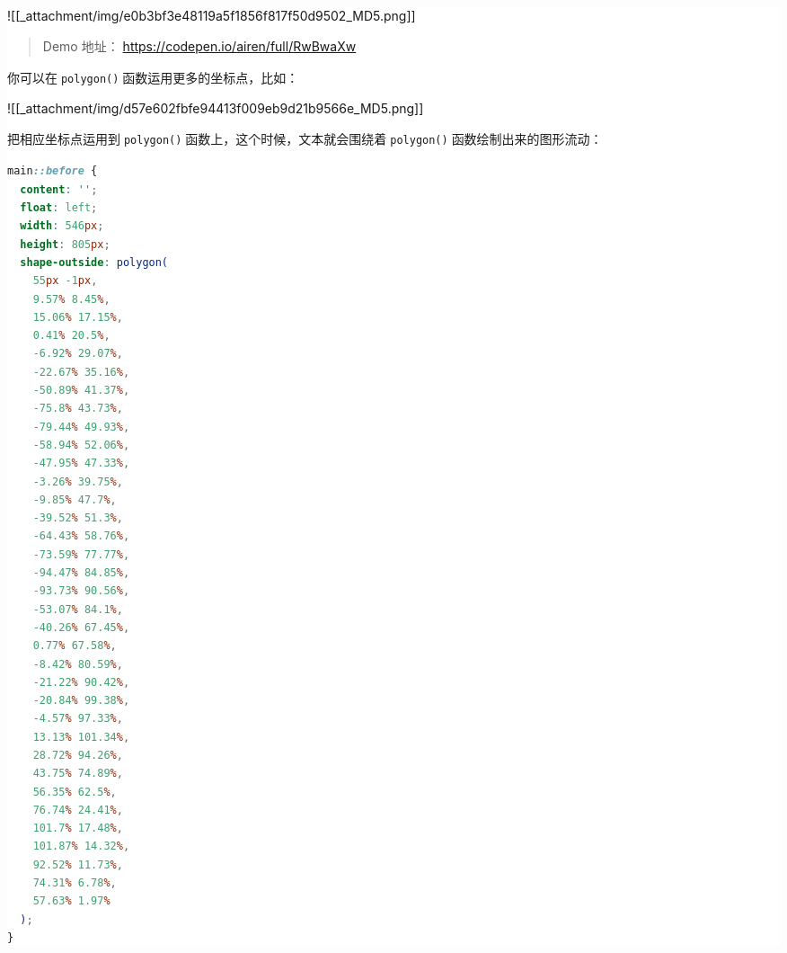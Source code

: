 ![[_attachment/img/e0b3bf3e48119a5f1856f817f50d9502_MD5.png]]

> Demo 地址： <https://codepen.io/airen/full/RwBwaXw>

你可以在 `polygon()` 函数运用更多的坐标点，比如：

![[_attachment/img/d57e602fbfe94413f009eb9d21b9566e_MD5.png]]

把相应坐标点运用到 `polygon()` 函数上，这个时候，文本就会围绕着 `polygon()` 函数绘制出来的图形流动：

```css
main::before {
  content: '';
  float: left;
  width: 546px;
  height: 805px;
  shape-outside: polygon(
    55px -1px,
    9.57% 8.45%,
    15.06% 17.15%,
    0.41% 20.5%,
    -6.92% 29.07%,
    -22.67% 35.16%,
    -50.89% 41.37%,
    -75.8% 43.73%,
    -79.44% 49.93%,
    -58.94% 52.06%,
    -47.95% 47.33%,
    -3.26% 39.75%,
    -9.85% 47.7%,
    -39.52% 51.3%,
    -64.43% 58.76%,
    -73.59% 77.77%,
    -94.47% 84.85%,
    -93.73% 90.56%,
    -53.07% 84.1%,
    -40.26% 67.45%,
    0.77% 67.58%,
    -8.42% 80.59%,
    -21.22% 90.42%,
    -20.84% 99.38%,
    -4.57% 97.33%,
    13.13% 101.34%,
    28.72% 94.26%,
    43.75% 74.89%,
    56.35% 62.5%,
    76.74% 24.41%,
    101.7% 17.48%,
    101.87% 14.32%,
    92.52% 11.73%,
    74.31% 6.78%,
    57.63% 1.97%
  );
}
```
